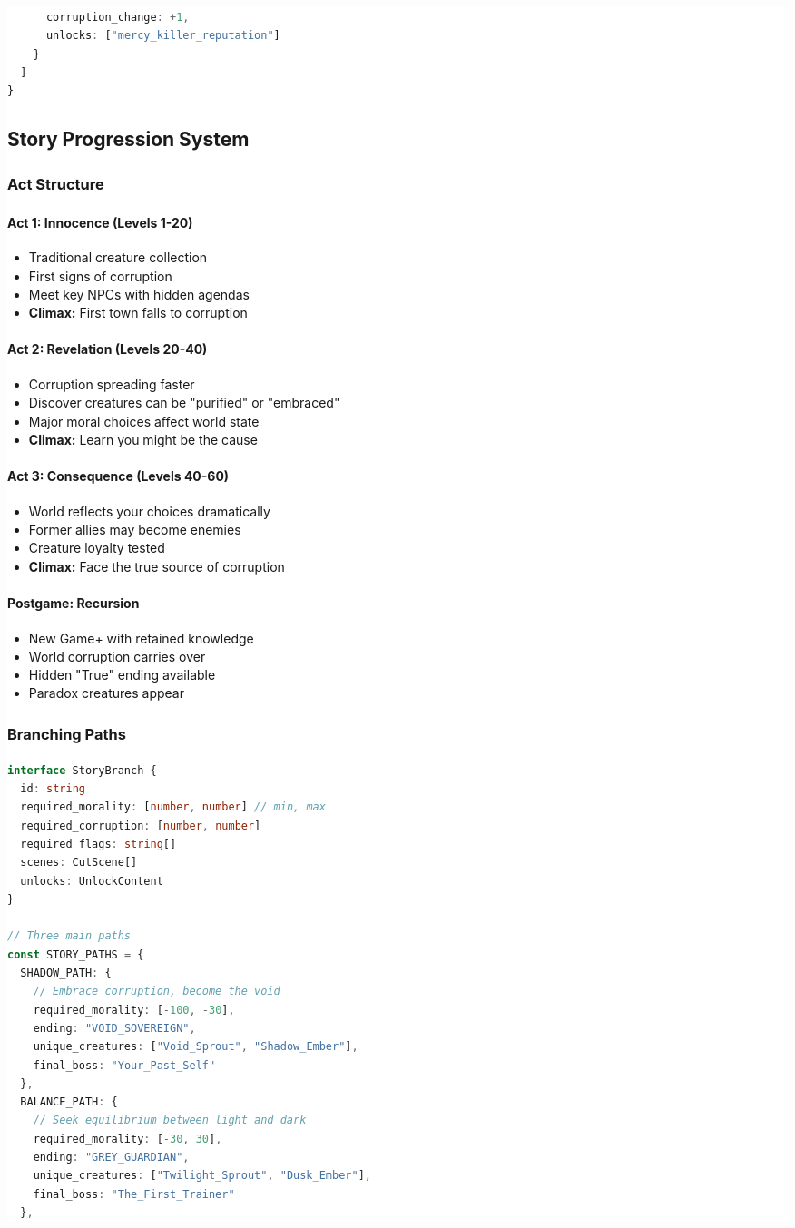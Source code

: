 ```typescript
      corruption_change: +1,
      unlocks: ["mercy_killer_reputation"]
    }
  ]
}
```

## Story Progression System

### Act Structure

#### Act 1: Innocence (Levels 1-20)
- Traditional creature collection
- First signs of corruption
- Meet key NPCs with hidden agendas
- **Climax:** First town falls to corruption

#### Act 2: Revelation (Levels 20-40)  
- Corruption spreading faster
- Discover creatures can be "purified" or "embraced"
- Major moral choices affect world state
- **Climax:** Learn you might be the cause

#### Act 3: Consequence (Levels 40-60)
- World reflects your choices dramatically
- Former allies may become enemies
- Creature loyalty tested
- **Climax:** Face the true source of corruption

#### Postgame: Recursion
- New Game+ with retained knowledge
- World corruption carries over
- Hidden "True" ending available
- Paradox creatures appear

### Branching Paths

```typescript
interface StoryBranch {
  id: string
  required_morality: [number, number] // min, max
  required_corruption: [number, number]
  required_flags: string[]
  scenes: CutScene[]
  unlocks: UnlockContent
}

// Three main paths
const STORY_PATHS = {
  SHADOW_PATH: {
    // Embrace corruption, become the void
    required_morality: [-100, -30],
    ending: "VOID_SOVEREIGN",
    unique_creatures: ["Void_Sprout", "Shadow_Ember"],
    final_boss: "Your_Past_Self"
  },
  BALANCE_PATH: {
    // Seek equilibrium between light and dark
    required_morality: [-30, 30],
    ending: "GREY_GUARDIAN",
    unique_creatures: ["Twilight_Sprout", "Dusk_Ember"],
    final_boss: "The_First_Trainer"
  },
```